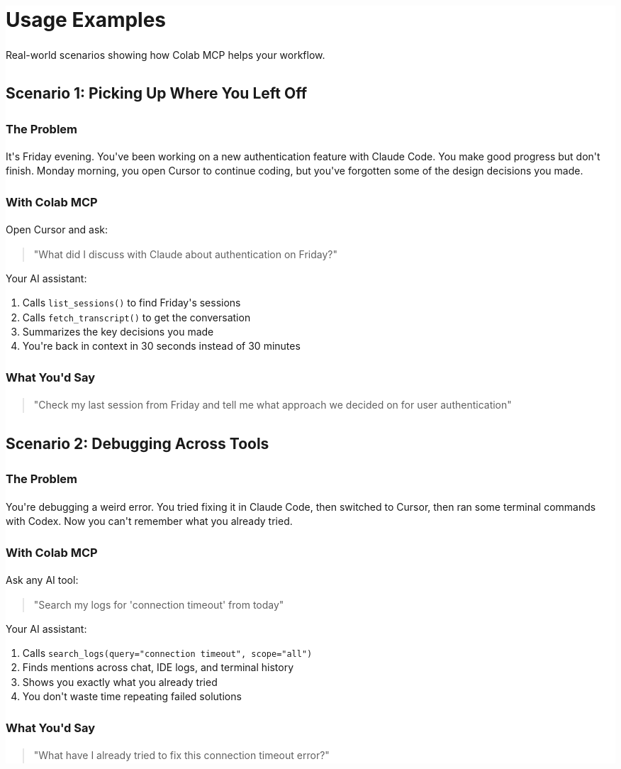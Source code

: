 # Usage Examples

Real-world scenarios showing how Colab MCP helps your workflow.

## Scenario 1: Picking Up Where You Left Off

### The Problem

It's Friday evening. You've been working on a new authentication feature with Claude Code. You make good progress but don't finish. Monday morning, you open Cursor to continue coding, but you've forgotten some of the design decisions you made.

### With Colab MCP

Open Cursor and ask:

> "What did I discuss with Claude about authentication on Friday?"

Your AI assistant:
1. Calls `list_sessions()` to find Friday's sessions
2. Calls `fetch_transcript()` to get the conversation
3. Summarizes the key decisions you made
4. You're back in context in 30 seconds instead of 30 minutes

### What You'd Say

> "Check my last session from Friday and tell me what approach we decided on for user authentication"

## Scenario 2: Debugging Across Tools

### The Problem

You're debugging a weird error. You tried fixing it in Claude Code, then switched to Cursor, then ran some terminal commands with Codex. Now you can't remember what you already tried.

### With Colab MCP

Ask any AI tool:

> "Search my logs for 'connection timeout' from today"

Your AI assistant:
1. Calls `search_logs(query="connection timeout", scope="all")`
2. Finds mentions across chat, IDE logs, and terminal history
3. Shows you exactly what you already tried
4. You don't waste time repeating failed solutions

### What You'd Say

> "What have I already tried to fix this connection timeout error?"
